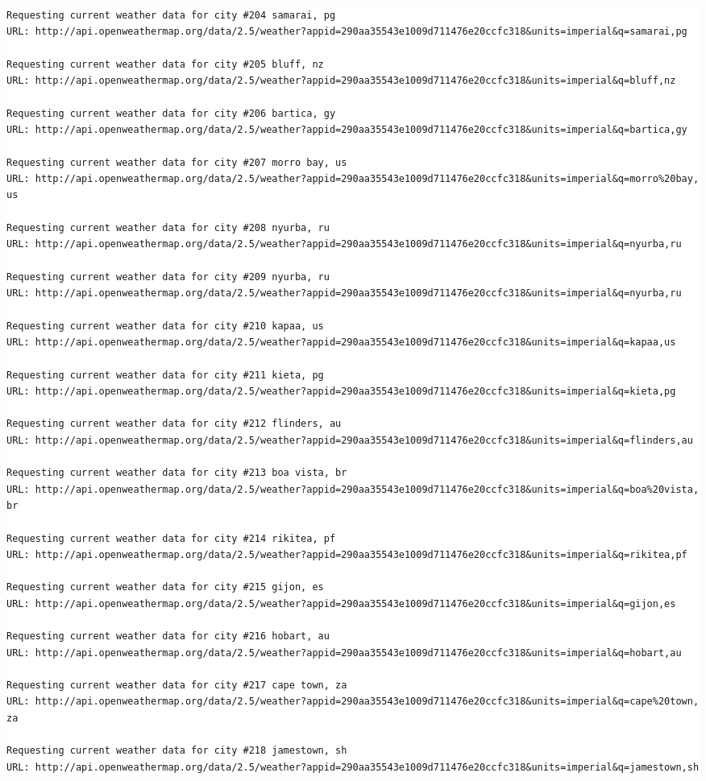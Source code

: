    Requesting current weather data for city #204 samarai, pg  
    URL: http://api.openweathermap.org/data/2.5/weather?appid=290aa35543e1009d711476e20ccfc318&units=imperial&q=samarai,pg
    
    Requesting current weather data for city #205 bluff, nz  
    URL: http://api.openweathermap.org/data/2.5/weather?appid=290aa35543e1009d711476e20ccfc318&units=imperial&q=bluff,nz
    
    Requesting current weather data for city #206 bartica, gy  
    URL: http://api.openweathermap.org/data/2.5/weather?appid=290aa35543e1009d711476e20ccfc318&units=imperial&q=bartica,gy
    
    Requesting current weather data for city #207 morro bay, us  
    URL: http://api.openweathermap.org/data/2.5/weather?appid=290aa35543e1009d711476e20ccfc318&units=imperial&q=morro%20bay,us
    
    Requesting current weather data for city #208 nyurba, ru  
    URL: http://api.openweathermap.org/data/2.5/weather?appid=290aa35543e1009d711476e20ccfc318&units=imperial&q=nyurba,ru
    
    Requesting current weather data for city #209 nyurba, ru  
    URL: http://api.openweathermap.org/data/2.5/weather?appid=290aa35543e1009d711476e20ccfc318&units=imperial&q=nyurba,ru
    
    Requesting current weather data for city #210 kapaa, us  
    URL: http://api.openweathermap.org/data/2.5/weather?appid=290aa35543e1009d711476e20ccfc318&units=imperial&q=kapaa,us
    
    Requesting current weather data for city #211 kieta, pg  
    URL: http://api.openweathermap.org/data/2.5/weather?appid=290aa35543e1009d711476e20ccfc318&units=imperial&q=kieta,pg
    
    Requesting current weather data for city #212 flinders, au  
    URL: http://api.openweathermap.org/data/2.5/weather?appid=290aa35543e1009d711476e20ccfc318&units=imperial&q=flinders,au
    
    Requesting current weather data for city #213 boa vista, br  
    URL: http://api.openweathermap.org/data/2.5/weather?appid=290aa35543e1009d711476e20ccfc318&units=imperial&q=boa%20vista,br
    
    Requesting current weather data for city #214 rikitea, pf  
    URL: http://api.openweathermap.org/data/2.5/weather?appid=290aa35543e1009d711476e20ccfc318&units=imperial&q=rikitea,pf
    
    Requesting current weather data for city #215 gijon, es  
    URL: http://api.openweathermap.org/data/2.5/weather?appid=290aa35543e1009d711476e20ccfc318&units=imperial&q=gijon,es
    
    Requesting current weather data for city #216 hobart, au  
    URL: http://api.openweathermap.org/data/2.5/weather?appid=290aa35543e1009d711476e20ccfc318&units=imperial&q=hobart,au
    
    Requesting current weather data for city #217 cape town, za  
    URL: http://api.openweathermap.org/data/2.5/weather?appid=290aa35543e1009d711476e20ccfc318&units=imperial&q=cape%20town,za
    
    Requesting current weather data for city #218 jamestown, sh  
    URL: http://api.openweathermap.org/data/2.5/weather?appid=290aa35543e1009d711476e20ccfc318&units=imperial&q=jamestown,sh
    